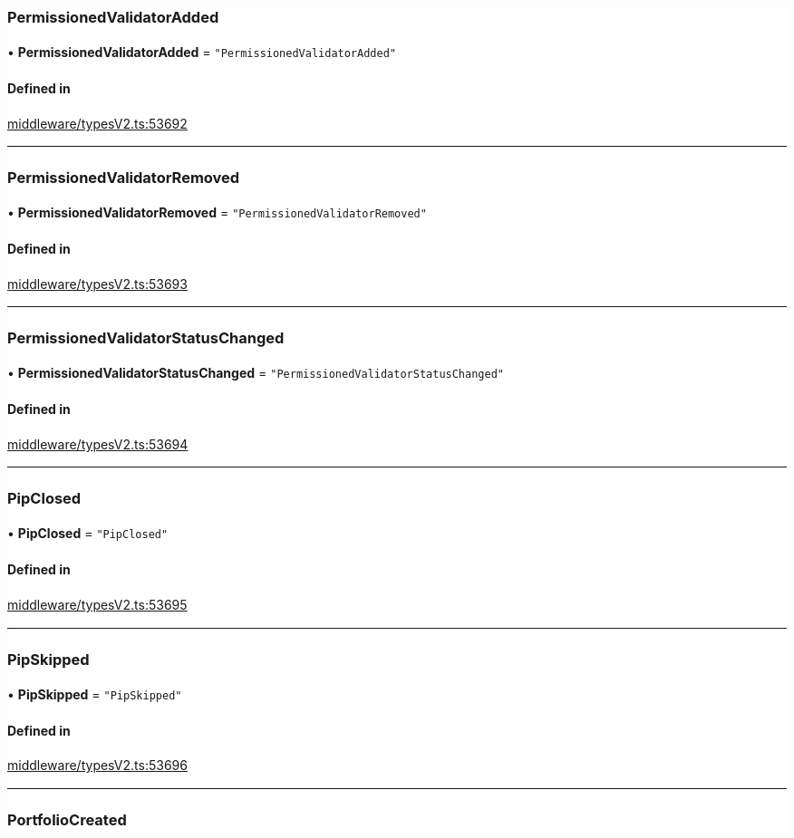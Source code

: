### PermissionedValidatorAdded

• **PermissionedValidatorAdded** = ``"PermissionedValidatorAdded"``

#### Defined in

[middleware/typesV2.ts:53692](https://github.com/PolymeshAssociation/polymesh-sdk/blob/15be87e8/src/middleware/typesV2.ts#L53692)

___

### PermissionedValidatorRemoved

• **PermissionedValidatorRemoved** = ``"PermissionedValidatorRemoved"``

#### Defined in

[middleware/typesV2.ts:53693](https://github.com/PolymeshAssociation/polymesh-sdk/blob/15be87e8/src/middleware/typesV2.ts#L53693)

___

### PermissionedValidatorStatusChanged

• **PermissionedValidatorStatusChanged** = ``"PermissionedValidatorStatusChanged"``

#### Defined in

[middleware/typesV2.ts:53694](https://github.com/PolymeshAssociation/polymesh-sdk/blob/15be87e8/src/middleware/typesV2.ts#L53694)

___

### PipClosed

• **PipClosed** = ``"PipClosed"``

#### Defined in

[middleware/typesV2.ts:53695](https://github.com/PolymeshAssociation/polymesh-sdk/blob/15be87e8/src/middleware/typesV2.ts#L53695)

___

### PipSkipped

• **PipSkipped** = ``"PipSkipped"``

#### Defined in

[middleware/typesV2.ts:53696](https://github.com/PolymeshAssociation/polymesh-sdk/blob/15be87e8/src/middleware/typesV2.ts#L53696)

___

### PortfolioCreated
